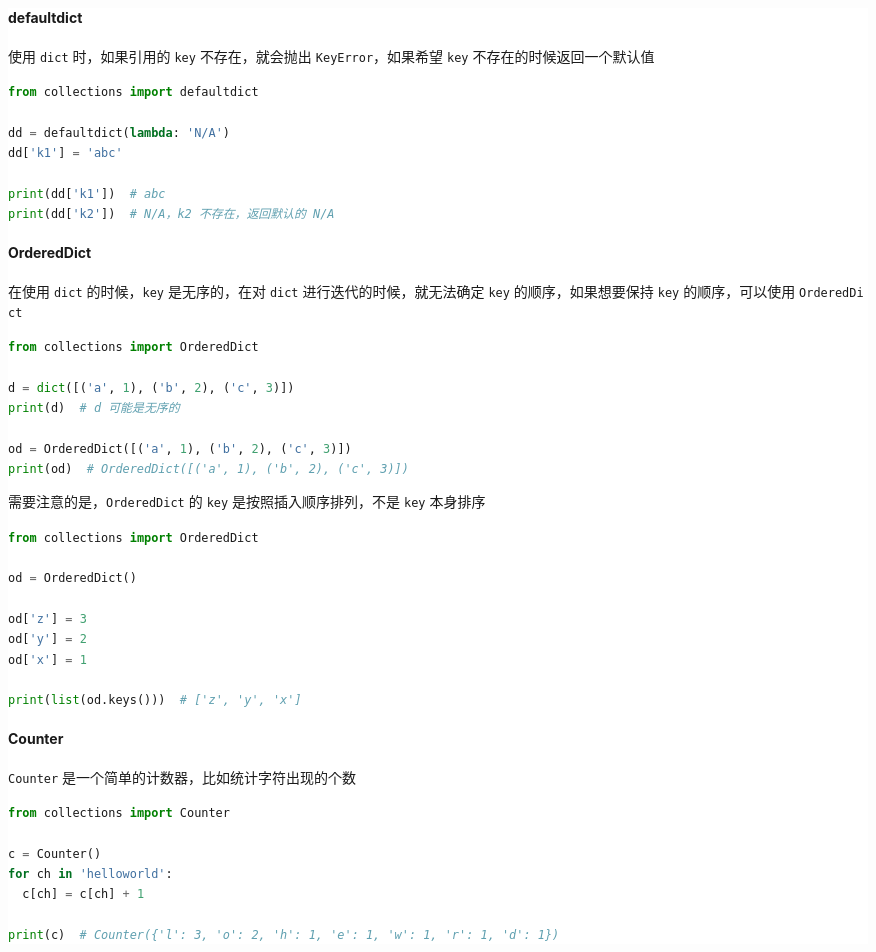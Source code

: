 


#### defaultdict

使用 `dict` 时，如果引用的 `key` 不存在，就会抛出 `KeyError`，如果希望 `key` 不存在的时候返回一个默认值

```python
from collections import defaultdict

dd = defaultdict(lambda: 'N/A')
dd['k1'] = 'abc'

print(dd['k1'])  # abc
print(dd['k2'])  # N/A，k2 不存在，返回默认的 N/A
```




#### OrderedDict

在使用 `dict` 的时候，`key` 是无序的，在对 `dict` 进行迭代的时候，就无法确定 `key` 的顺序，如果想要保持 `key` 的顺序，可以使用 `OrderedDict`

```python
from collections import OrderedDict

d = dict([('a', 1), ('b', 2), ('c', 3)])
print(d)  # d 可能是无序的

od = OrderedDict([('a', 1), ('b', 2), ('c', 3)])
print(od)  # OrderedDict([('a', 1), ('b', 2), ('c', 3)])
```

需要注意的是，`OrderedDict` 的 `key` 是按照插入顺序排列，不是 `key` 本身排序

```python
from collections import OrderedDict

od = OrderedDict()

od['z'] = 3
od['y'] = 2
od['x'] = 1

print(list(od.keys()))  # ['z', 'y', 'x']
```



#### Counter

`Counter` 是一个简单的计数器，比如统计字符出现的个数

```python
from collections import Counter

c = Counter()
for ch in 'helloworld':
  c[ch] = c[ch] + 1

print(c)  # Counter({'l': 3, 'o': 2, 'h': 1, 'e': 1, 'w': 1, 'r': 1, 'd': 1})
```
